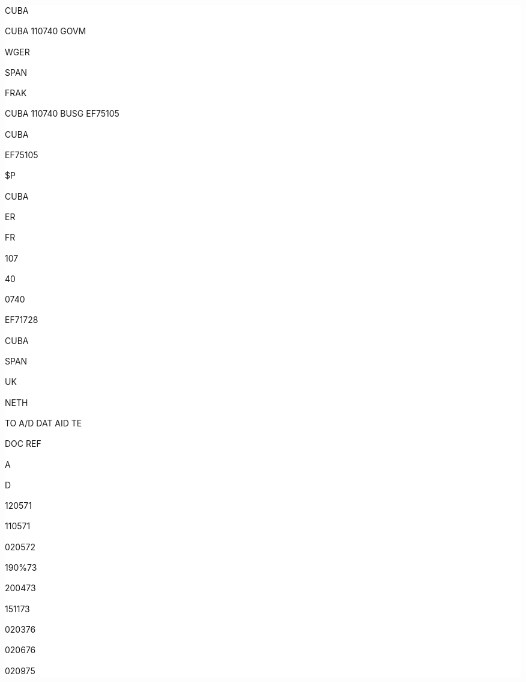 CUBA

CUBA 110740 GOVM

WGER

SPAN

FRAK

CUBA 110740 BUSG EF75105

CUBA

EF75105

$P

CUBA

ER

FR

107

40

0740

EF71728

CUBA

SPAN

UK

NETH

TO A/D DAT AID TE

DOC REF

A

D

120571

110571

020572

190%73

200473

151173

020376

020676

020975
